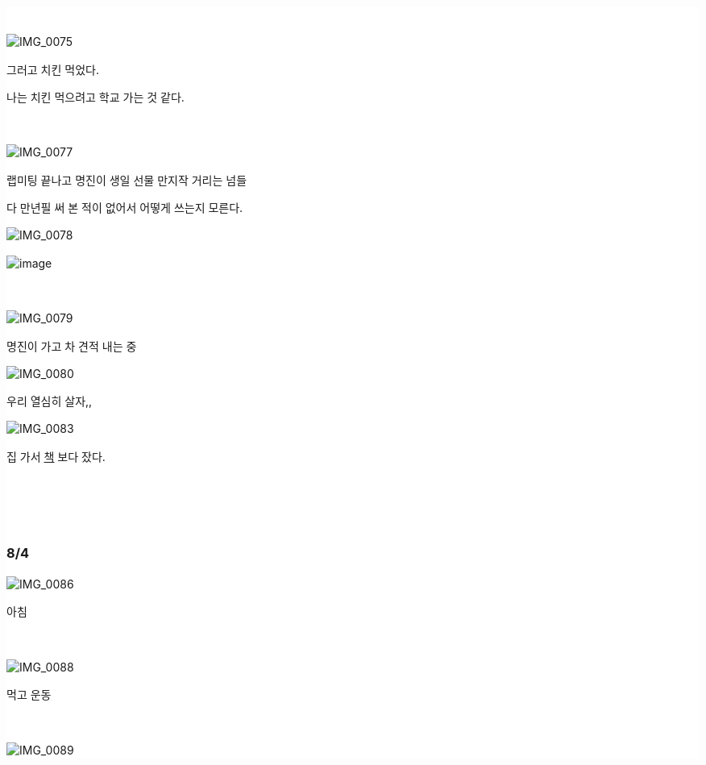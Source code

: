 <br>

![IMG_0075](https://user-images.githubusercontent.com/76269316/128093814-2d8937f6-18da-4868-afb4-3395bc4f1150.jpeg)

그러고 치킨 먹었다.

나는 치킨 먹으려고 학교 가는 것 같다.

<br>

![IMG_0077](https://user-images.githubusercontent.com/76269316/128093890-1c8d51b1-e841-43c9-b9c7-27c2cf4e6864.jpeg)

랩미팅 끝나고 명진이 생일 선물 만지작 거리는 넘들

다 만년필 써 본 적이 없어서 어떻게 쓰는지 모른다.

![IMG_0078](https://user-images.githubusercontent.com/76269316/128093992-e660c46c-ed91-46c3-9959-98d31b6313b4.jpeg)

 ![image](https://user-images.githubusercontent.com/76269316/127271508-65075a02-9f0e-4956-9ca9-be061eee74ce.png)

<br>

![IMG_0079](https://user-images.githubusercontent.com/76269316/128094124-df1a5014-2925-4b98-bc7c-94d7fb6e57cc.jpeg)

명진이 가고 차 견적 내는 중

![IMG_0080](https://user-images.githubusercontent.com/76269316/128094149-11095879-4037-49b4-a712-48ee883d76d6.jpeg)

우리 열심히 살자,,



![IMG_0083](https://user-images.githubusercontent.com/76269316/128094942-d5b130bd-08ad-49e1-a5f8-27148b0a4b2f.jpeg)

집 가서 [책](https://seominseok4834.github.io/3.2021%EB%85%84-7%EC%9B%94/#730) 보다 잤다.

<br>

<br>

<br>

### 8/4

![IMG_0086](https://user-images.githubusercontent.com/76269316/128428406-5e8e8efb-86ec-4132-8013-9ef0a983c920.jpeg)

아침

<br>

![IMG_0088](https://user-images.githubusercontent.com/76269316/128428454-b49644d0-747e-4450-9cf0-8975d5b9513f.jpeg)

먹고 운동

<br>

![IMG_0089](https://user-images.githubusercontent.com/76269316/128428475-fd043485-cb23-43f8-86ab-7c51127a4e5a.jpeg)
